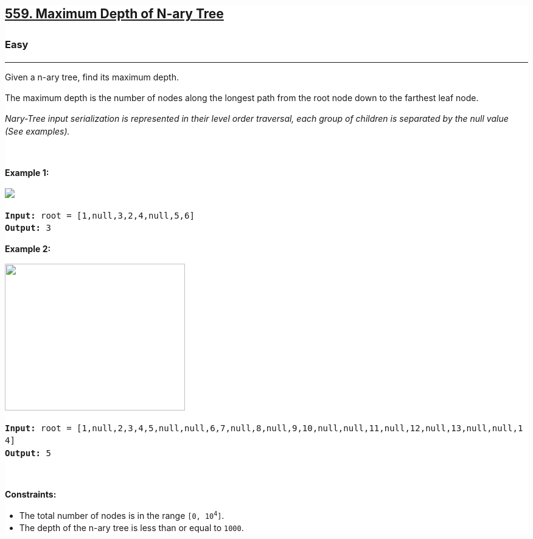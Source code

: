 <h2><a href="https://leetcode.com/problems/maximum-depth-of-n-ary-tree/">559. Maximum Depth of N-ary Tree</a></h2><h3>Easy</h3><hr><div><p>Given a n-ary tree, find its maximum depth.</p>

<p>The maximum depth is the number of nodes along the longest path from the root node down to the farthest leaf node.</p>

<p><em>Nary-Tree input serialization is represented in their level order traversal, each group of children is separated by the null value (See examples).</em></p>

<p>&nbsp;</p>
<p><strong>Example 1:</strong></p>

<p><img src="https://assets.leetcode.com/uploads/2018/10/12/narytreeexample.png" style="width: 100%; max-width: 300px;"></p>

<pre style="position: relative;"><strong>Input:</strong> root = [1,null,3,2,4,null,5,6]
<strong>Output:</strong> 3
<div class="open_grepper_editor" title="Edit &amp; Save To Grepper"></div></pre>

<p><strong>Example 2:</strong></p>

<p><img alt="" src="https://assets.leetcode.com/uploads/2019/11/08/sample_4_964.png" style="width: 296px; height: 241px;"></p>

<pre style="position: relative;"><strong>Input:</strong> root = [1,null,2,3,4,5,null,null,6,7,null,8,null,9,10,null,null,11,null,12,null,13,null,null,14]
<strong>Output:</strong> 5
<div class="open_grepper_editor" title="Edit &amp; Save To Grepper"></div></pre>

<p>&nbsp;</p>
<p><strong>Constraints:</strong></p>

<ul>
	<li>The total number of nodes is in the range <code>[0, 10<sup>4</sup>]</code>.</li>
	<li>The depth of the n-ary tree is less than or equal to <code>1000</code>.</li>
</ul>
</div>